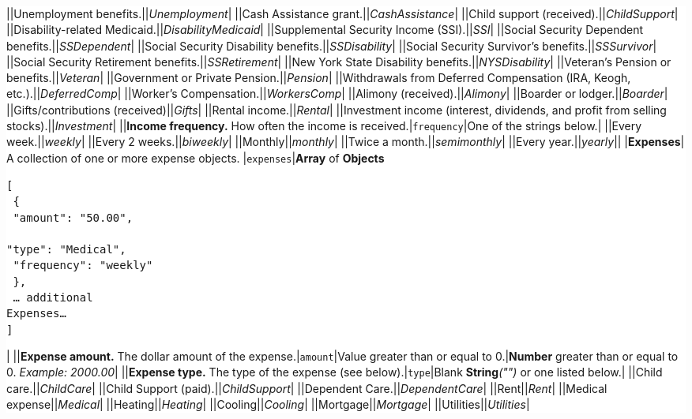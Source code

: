 ||Unemployment benefits.||<em class='text-secondary-grey'>Unemployment</em>|
||Cash Assistance grant.||<em class='text-secondary-grey'>CashAssistance</em>|
||Child support (received).||<em class='text-secondary-grey'>ChildSupport</em>|
||Disability-related Medicaid.||<em class='text-secondary-grey'>DisabilityMedicaid</em>|
||Supplemental Security Income (SSI).||<em class='text-secondary-grey'>SSI</em>|
||Social Security Dependent benefits.||<em class='text-secondary-grey'>SSDependent</em>|
||Social Security Disability benefits.||<em class='text-secondary-grey'>SSDisability</em>|
||Social Security Survivor’s benefits.||<em class='text-secondary-grey'>SSSurvivor</em>|
||Social Security Retirement benefits.||<em class='text-secondary-grey'>SSRetirement</em>|
||New York State Disability benefits.||<em class='text-secondary-grey'>NYSDisability</em>|
||Veteran’s Pension or benefits.||<em class='text-secondary-grey'>Veteran</em>|
||Government or Private Pension.||<em class='text-secondary-grey'>Pension</em>|
||Withdrawals from Deferred Compensation (IRA, Keogh, etc.).||<em class='text-secondary-grey'>DeferredComp</em>|
||Worker’s Compensation.||<em class='text-secondary-grey'>WorkersComp</em>|
||Alimony (received).||<em class='text-secondary-grey'>Alimony</em>|
||Boarder or lodger.||<em class='text-secondary-grey'>Boarder</em>|
||Gifts/contributions (received)||<em class='text-secondary-grey'>Gifts</em>|
||Rental income.||<em class='text-secondary-grey'>Rental</em>|
||Investment income (interest, dividends, and profit from selling stocks).||<em class='text-secondary-grey'>Investment</em>|
||**Income frequency.** How often the income is received.|<code class='font-bold text-h5'>frequency</code>|One of the strings below.|
||Every week.||<em class='text-secondary-grey'>weekly</em>|
||Every 2 weeks.||<em class='text-secondary-grey'>biweekly</em>|
||Monthly||<em class='text-secondary-grey'>monthly</em>|
||Twice a month.||<em class='text-secondary-grey'>semimonthly</em>|
||Every year.||<em class='text-secondary-grey'>yearly</em>||
|<b class='whitespace-no-wrap'>Expenses</b>| A collection of one or more expense objects. |<code class='font-bold text-h5'>expenses</code>|<b class='text-primary-blue'>Array</b> of <b class='text-primary-blue'>Objects</b> <div class='code-block small'><pre>[<br>  {<br>    \"amount\": \"50.00\",<br>    \"type\": \"Medical\",<br>    \"frequency\": \"weekly\"<br>  },<br>  … additional Expenses…<br>]</pre></div>|
||**Expense amount.** The dollar amount of the expense.|<code class='font-bold text-h5'>amount</code>|Value greater than or equal to 0.|<b class='text-primary-blue'>Number</b> greater than or equal to 0. <span class='whitespace-no-wrap'><em class='text-secondary-grey'>Example: 2000.00</em></span>|
||**Expense type.** The type of the expense (see below).|<code class='font-bold text-h5'>type</code>|Blank <b class='text-primary-blue'>String</b><em class='text-secondary-grey'>("")</em> or one listed below.|
||Child care.||<em class='text-secondary-grey'>ChildCare</em>|
||Child Support (paid).||<em class='text-secondary-grey'>ChildSupport</em>|
||Dependent Care.||<em class='text-secondary-grey'>DependentCare</em>|
||Rent||<em class='text-secondary-grey'>Rent</em>|
||Medical expense||<em class='text-secondary-grey'>Medical</em>|
||Heating||<em class='text-secondary-grey'>Heating</em>|
||Cooling||<em class='text-secondary-grey'>Cooling</em>|
||Mortgage||<em class='text-secondary-grey'>Mortgage</em>|
||Utilities||<em class='text-secondary-grey'>Utilities</em>|
